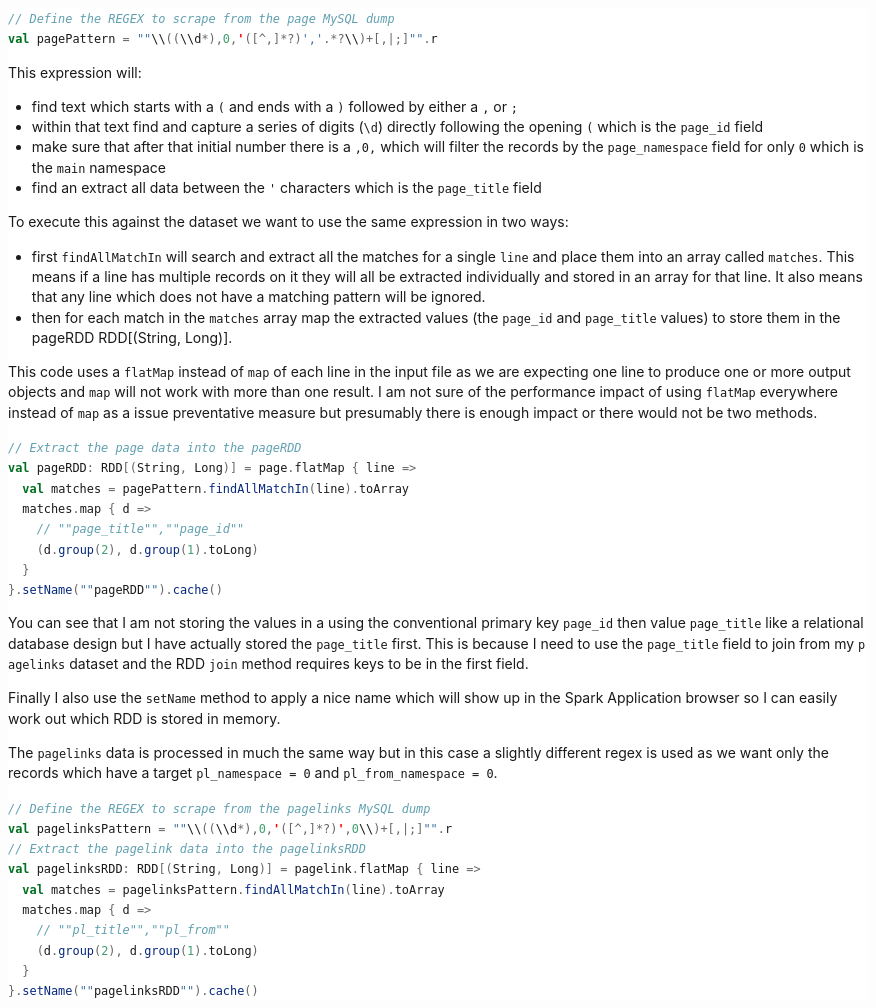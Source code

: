```scala
// Define the REGEX to scrape from the page MySQL dump
val pagePattern = ""\\((\\d*),0,'([^,]*?)','.*?\\)+[,|;]"".r
```

This expression will:

- find text which starts with a `(` and ends with a `)` followed by either a `,` or `;`
- within that text find and capture a series of digits (`\d`) directly following the opening `(` which is the `page_id` field
- make sure that after that initial number there is a `,0,` which will filter the records  by the `page_namespace` field for only `0` which is the `main` namespace 
- find an extract all data between the `'` characters which is the `page_title` field

To execute this against the dataset we want to use the same expression in two ways:

- first `findAllMatchIn` will search and extract all the matches for a single `line` and place them into an array called `matches`. This means if a line has multiple records on it they will all be extracted individually and stored in an array for that line. It also means that any line which does not have a matching pattern will be ignored.
- then for each match in the `matches` array map the extracted values (the `page_id` and `page_title` values) to store them in the pageRDD RDD[(String, Long)].

This code uses a `flatMap` instead of `map` of each line in the input file as we are expecting one line to produce one or more output objects and `map` will not work with more than one result. I am not sure of the performance impact of using `flatMap` everywhere instead of `map` as a issue preventative measure but presumably there is enough impact or there would not be two methods.

```scala
// Extract the page data into the pageRDD
val pageRDD: RDD[(String, Long)] = page.flatMap { line =>
  val matches = pagePattern.findAllMatchIn(line).toArray
  matches.map { d =>
    // ""page_title"",""page_id""
    (d.group(2), d.group(1).toLong)
  }
}.setName(""pageRDD"").cache()
```

You can see that I am not storing the values in a using the conventional primary key `page_id` then value `page_title` like a relational database design but I have actually stored the `page_title` first. This is because I need to use the `page_title` field to join from my `pagelinks` dataset and the RDD `join` method requires keys to be in the first field.

Finally I also use the `setName` method to apply a nice name which will show up in the Spark Application browser so I can easily work out which RDD is stored in memory.

The `pagelinks` data is processed in much the same way but in this case a slightly different regex is used as we want only the records which have a target `pl_namespace = 0` and `pl_from_namespace = 0`. 

```scala
// Define the REGEX to scrape from the pagelinks MySQL dump
val pagelinksPattern = ""\\((\\d*),0,'([^,]*?)',0\\)+[,|;]"".r
// Extract the pagelink data into the pagelinksRDD
val pagelinksRDD: RDD[(String, Long)] = pagelink.flatMap { line =>
  val matches = pagelinksPattern.findAllMatchIn(line).toArray
  matches.map { d =>
    // ""pl_title"",""pl_from""
    (d.group(2), d.group(1).toLong)
  }
}.setName(""pagelinksRDD"").cache()
```
